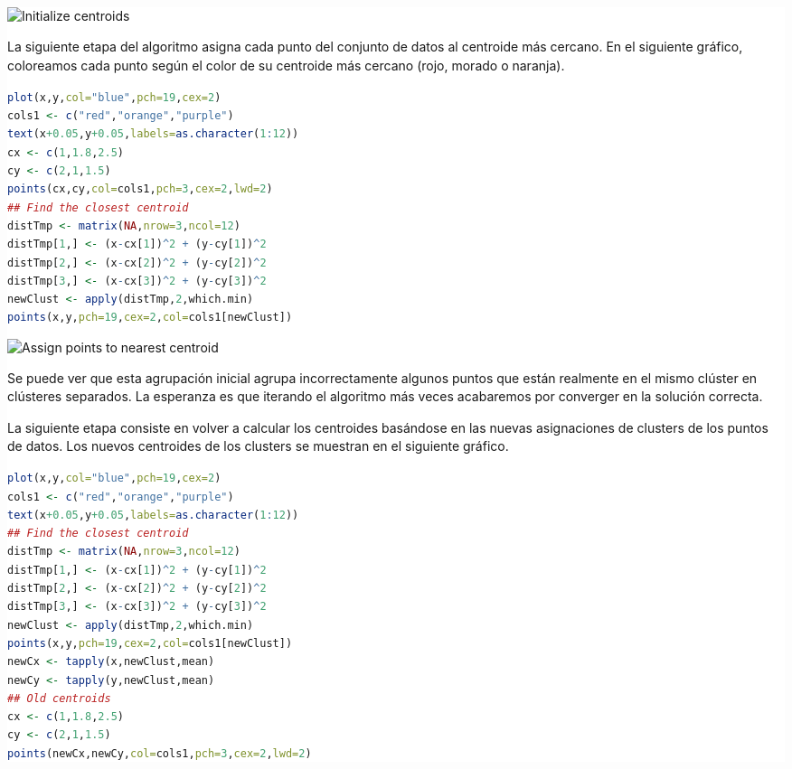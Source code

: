 ![Initialize
centroids](02_kmeans_files/figure-gfm/unnamed-chunk-2-1.png)

La siguiente etapa del algoritmo asigna cada punto del conjunto de datos
al centroide más cercano. En el siguiente gráfico, coloreamos cada punto
según el color de su centroide más cercano (rojo, morado o naranja).

``` r
plot(x,y,col="blue",pch=19,cex=2)
cols1 <- c("red","orange","purple")
text(x+0.05,y+0.05,labels=as.character(1:12))
cx <- c(1,1.8,2.5)
cy <- c(2,1,1.5)
points(cx,cy,col=cols1,pch=3,cex=2,lwd=2)
## Find the closest centroid
distTmp <- matrix(NA,nrow=3,ncol=12)
distTmp[1,] <- (x-cx[1])^2 + (y-cy[1])^2
distTmp[2,] <- (x-cx[2])^2 + (y-cy[2])^2
distTmp[3,] <- (x-cx[3])^2 + (y-cy[3])^2
newClust <- apply(distTmp,2,which.min)
points(x,y,pch=19,cex=2,col=cols1[newClust])
```

![Assign points to nearest
centroid](02_kmeans_files/figure-gfm/unnamed-chunk-3-1.png)

Se puede ver que esta agrupación inicial agrupa incorrectamente algunos
puntos que están realmente en el mismo clúster en clústeres separados.
La esperanza es que iterando el algoritmo más veces acabaremos por
converger en la solución correcta.

La siguiente etapa consiste en volver a calcular los centroides
basándose en las nuevas asignaciones de clusters de los puntos de datos.
Los nuevos centroides de los clusters se muestran en el siguiente
gráfico.

``` r
plot(x,y,col="blue",pch=19,cex=2)
cols1 <- c("red","orange","purple")
text(x+0.05,y+0.05,labels=as.character(1:12))
## Find the closest centroid
distTmp <- matrix(NA,nrow=3,ncol=12)
distTmp[1,] <- (x-cx[1])^2 + (y-cy[1])^2
distTmp[2,] <- (x-cx[2])^2 + (y-cy[2])^2
distTmp[3,] <- (x-cx[3])^2 + (y-cy[3])^2
newClust <- apply(distTmp,2,which.min)
points(x,y,pch=19,cex=2,col=cols1[newClust])
newCx <- tapply(x,newClust,mean)
newCy <- tapply(y,newClust,mean)
## Old centroids
cx <- c(1,1.8,2.5)
cy <- c(2,1,1.5)
points(newCx,newCy,col=cols1,pch=3,cex=2,lwd=2)
```
